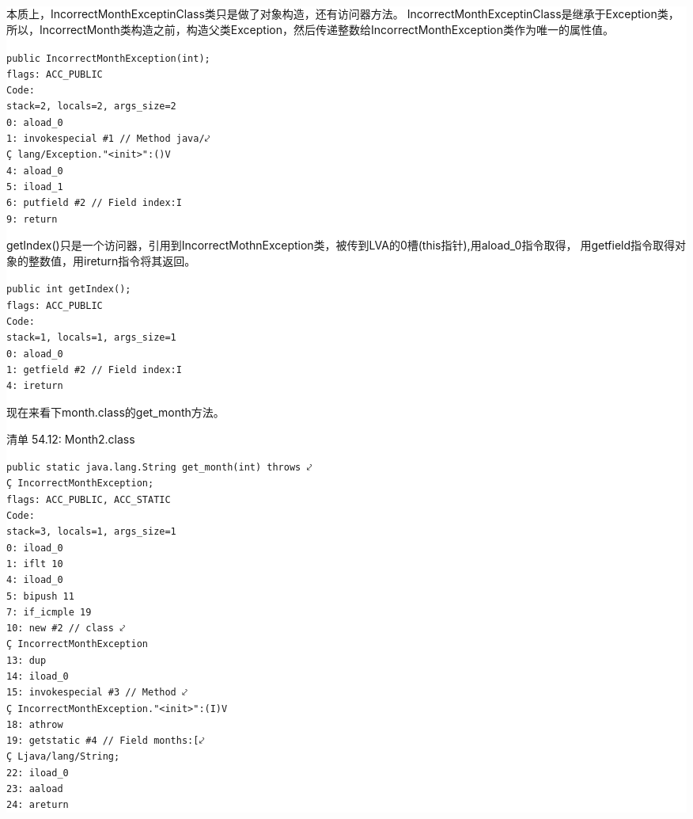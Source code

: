 
本质上，IncorrectMonthExceptinClass类只是做了对象构造，还有访问器方法。
IncorrectMonthExceptinClass是继承于Exception类，所以，IncorrectMonth类构造之前，构造父类Exception，然后传递整数给IncorrectMonthException类作为唯一的属性值。


    public IncorrectMonthException(int);
    flags: ACC_PUBLIC
    Code:
    stack=2, locals=2, args_size=2
    0: aload_0
    1: invokespecial #1 // Method java/⤦
    Ç lang/Exception."<init>":()V
    4: aload_0
    5: iload_1
    6: putfield #2 // Field index:I
    9: return

getIndex()只是一个访问器，引用到IncorrectMothnException类，被传到LVA的0槽(this指针),用aload_0指令取得， 用getfield指令取得对象的整数值，用ireturn指令将其返回。

    public int getIndex();
    flags: ACC_PUBLIC
    Code:
    stack=1, locals=1, args_size=1
    0: aload_0
    1: getfield #2 // Field index:I
    4: ireturn

现在来看下month.class的get_month方法。

清单 54.12: Month2.class

    public static java.lang.String get_month(int) throws ⤦
    Ç IncorrectMonthException;
    flags: ACC_PUBLIC, ACC_STATIC
    Code:
    stack=3, locals=1, args_size=1
    0: iload_0
    1: iflt 10
    4: iload_0
    5: bipush 11
    7: if_icmple 19
    10: new #2 // class ⤦
    Ç IncorrectMonthException
    13: dup
    14: iload_0
    15: invokespecial #3 // Method ⤦
    Ç IncorrectMonthException."<init>":(I)V
    18: athrow
    19: getstatic #4 // Field months:[⤦
    Ç Ljava/lang/String;
    22: iload_0
    23: aaload
    24: areturn
